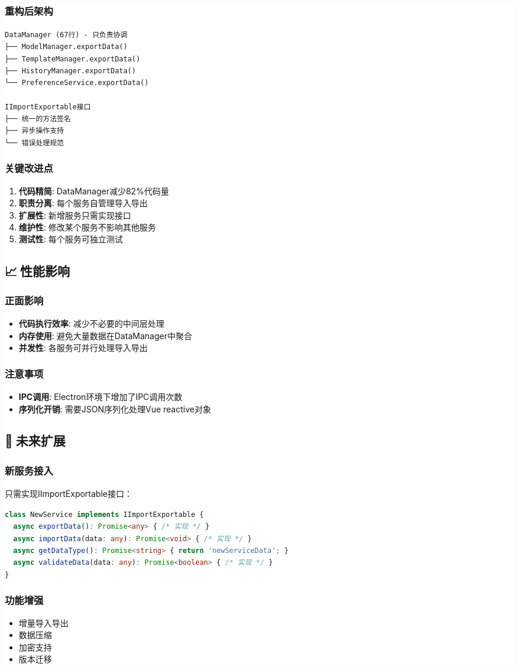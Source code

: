 ### 重构后架构
```
DataManager (67行) - 只负责协调
├── ModelManager.exportData()
├── TemplateManager.exportData()
├── HistoryManager.exportData()
└── PreferenceService.exportData()

IImportExportable接口
├── 统一的方法签名
├── 异步操作支持
└── 错误处理规范
```

### 关键改进点
1. **代码精简**: DataManager减少82%代码量
2. **职责分离**: 每个服务自管理导入导出
3. **扩展性**: 新增服务只需实现接口
4. **维护性**: 修改某个服务不影响其他服务
5. **测试性**: 每个服务可独立测试

## 📈 性能影响

### 正面影响
- **代码执行效率**: 减少不必要的中间层处理
- **内存使用**: 避免大量数据在DataManager中聚合
- **并发性**: 各服务可并行处理导入导出

### 注意事项
- **IPC调用**: Electron环境下增加了IPC调用次数
- **序列化开销**: 需要JSON序列化处理Vue reactive对象

## 🔮 未来扩展

### 新服务接入
只需实现IImportExportable接口：
```typescript
class NewService implements IImportExportable {
  async exportData(): Promise<any> { /* 实现 */ }
  async importData(data: any): Promise<void> { /* 实现 */ }
  async getDataType(): Promise<string> { return 'newServiceData'; }
  async validateData(data: any): Promise<boolean> { /* 实现 */ }
}
```

### 功能增强
- 增量导入导出
- 数据压缩
- 加密支持
- 版本迁移
